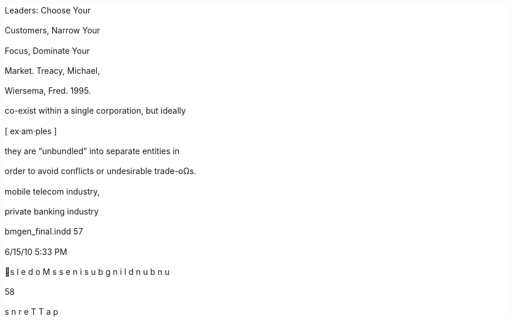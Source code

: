 Leaders: Choose Your 

Customers, Narrow Your 

Focus, Dominate Your 

Market. Treacy, Michael, 

Wiersema, Fred. 1995. 

co-exist within a single corporation, but ideally 

[ ex·am·ples ] 

they are “unbundled” into separate entities in 

order to avoid conflicts or undesirable trade-oΩs. 

mobile telecom industry, 

private banking industry

bmgen_final.indd   57

6/15/10   5:33 PM

 
 
s
l
e
d
o
M
s
s
e
n
i
s
u
b
g
n
i
l
d
n
u
b
n
u

58

s
n
r
e
T
T
a
p
